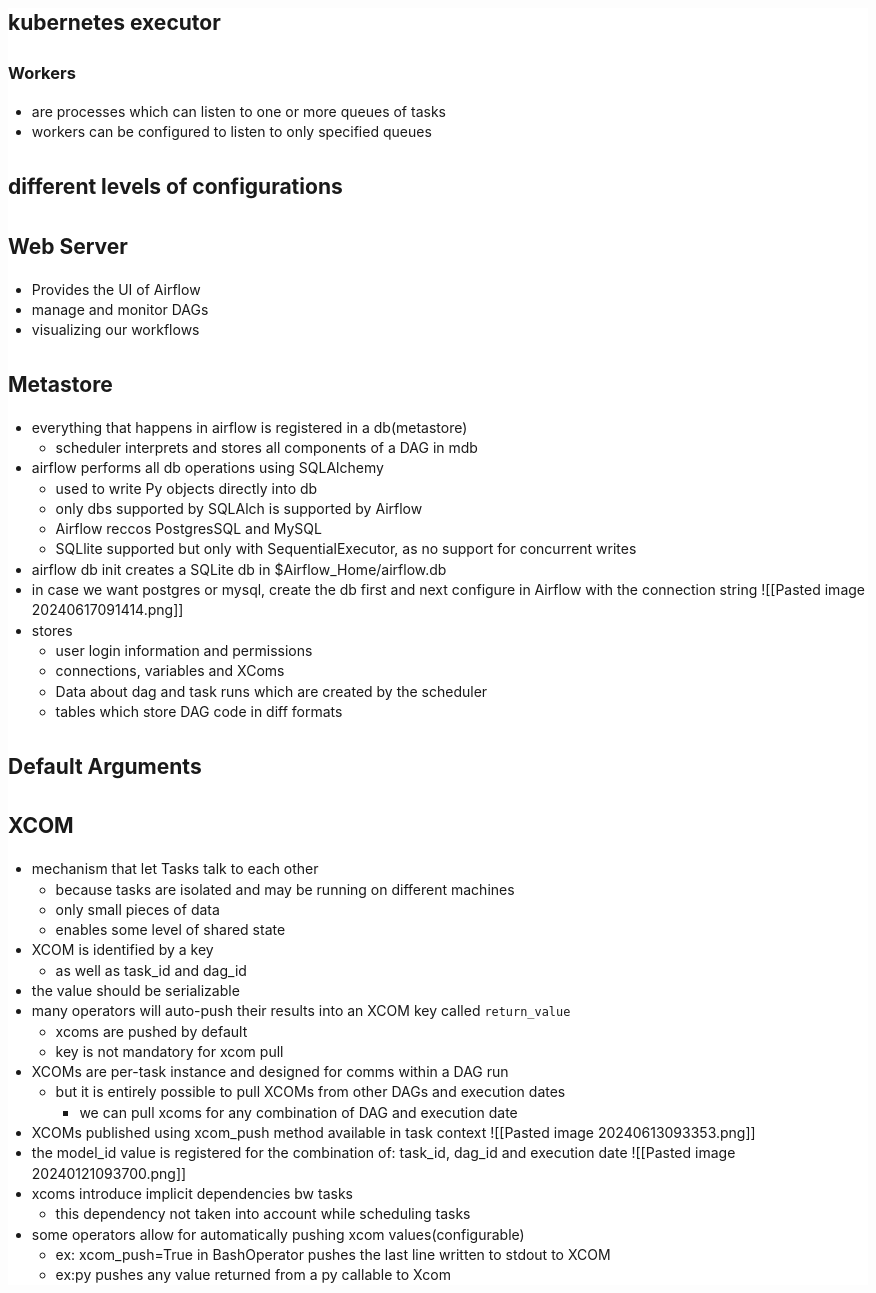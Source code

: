 ## kubernetes executor
### Workers
- are processes which can listen to one or more queues of tasks
- workers can be configured to listen to only specified queues
## different levels of configurations
## Web Server
- Provides the UI of Airflow
- manage and monitor DAGs
- visualizing our workflows
## Metastore
- everything that happens in airflow is registered in a db(metastore)
	- scheduler interprets and stores all components of a DAG in mdb
- airflow performs all db operations using SQLAlchemy
	- used to write Py objects directly into db
	- only dbs supported by SQLAlch is supported by Airflow
	- Airflow reccos PostgresSQL and MySQL
	- SQLlite supported but only with SequentialExecutor, as no support for concurrent writes
- airflow db init creates a SQLite db in $Airflow_Home/airflow.db
- in case we want postgres or mysql, create the db first and next configure in Airflow with the connection string
![[Pasted image 20240617091414.png]]
- stores 
	- user login information and permissions
	- connections, variables and XComs
	- Data about dag and task runs which are created by the scheduler
	- tables which store DAG code in diff formats
## Default Arguments
## XCOM
- mechanism that let Tasks talk to each other
	- because tasks are isolated and may be running on different machines
	- only small pieces of data
	- enables some level of shared state
- XCOM is identified by a key
	- as well as task_id and dag_id
- the value should be serializable
- many operators will auto-push their results into an XCOM key called `return_value`
	- xcoms are pushed by default
	- key is not mandatory for xcom pull
- XCOMs are per-task instance and designed for comms within a DAG run
	- but it is entirely possible to pull XCOMs from other DAGs and execution dates
		- we can pull xcoms for any combination of DAG and execution date
- XCOMs published using xcom_push method available in task context
 ![[Pasted image 20240613093353.png]]
 - the model_id value is registered for the combination of: task_id, dag_id and execution date
![[Pasted image 20240121093700.png]]
- xcoms introduce implicit dependencies bw tasks
	- this dependency not taken into account while scheduling tasks
- some operators allow for automatically pushing xcom values(configurable)
	- ex: xcom_push=True in BashOperator pushes the last line written to stdout to XCOM
	- ex:py pushes any value returned from a py callable to Xcom
